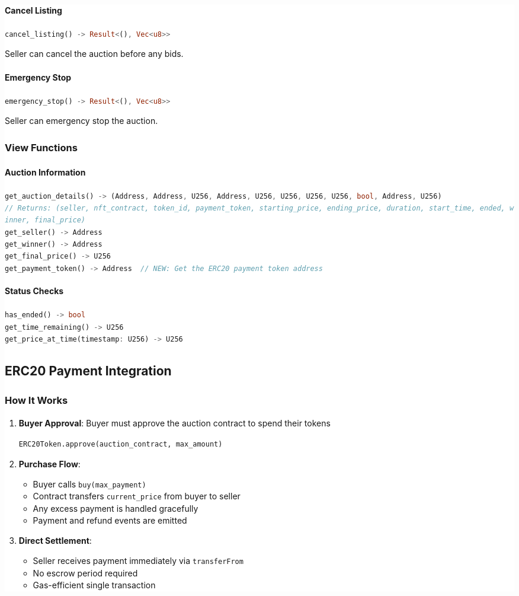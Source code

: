 #### Cancel Listing
```rust
cancel_listing() -> Result<(), Vec<u8>>
```
Seller can cancel the auction before any bids.

#### Emergency Stop
```rust
emergency_stop() -> Result<(), Vec<u8>>
```
Seller can emergency stop the auction.

### View Functions

#### Auction Information
```rust
get_auction_details() -> (Address, Address, U256, Address, U256, U256, U256, U256, bool, Address, U256)
// Returns: (seller, nft_contract, token_id, payment_token, starting_price, ending_price, duration, start_time, ended, winner, final_price)
get_seller() -> Address
get_winner() -> Address
get_final_price() -> U256
get_payment_token() -> Address  // NEW: Get the ERC20 payment token address
```

#### Status Checks
```rust
has_ended() -> bool
get_time_remaining() -> U256
get_price_at_time(timestamp: U256) -> U256
```

## ERC20 Payment Integration

### How It Works

1. **Buyer Approval**: Buyer must approve the auction contract to spend their tokens
   ```solidity
   ERC20Token.approve(auction_contract, max_amount)
   ```

2. **Purchase Flow**:
   - Buyer calls `buy(max_payment)`
   - Contract transfers `current_price` from buyer to seller
   - Any excess payment is handled gracefully
   - Payment and refund events are emitted

3. **Direct Settlement**: 
   - Seller receives payment immediately via `transferFrom`
   - No escrow period required
   - Gas-efficient single transaction

